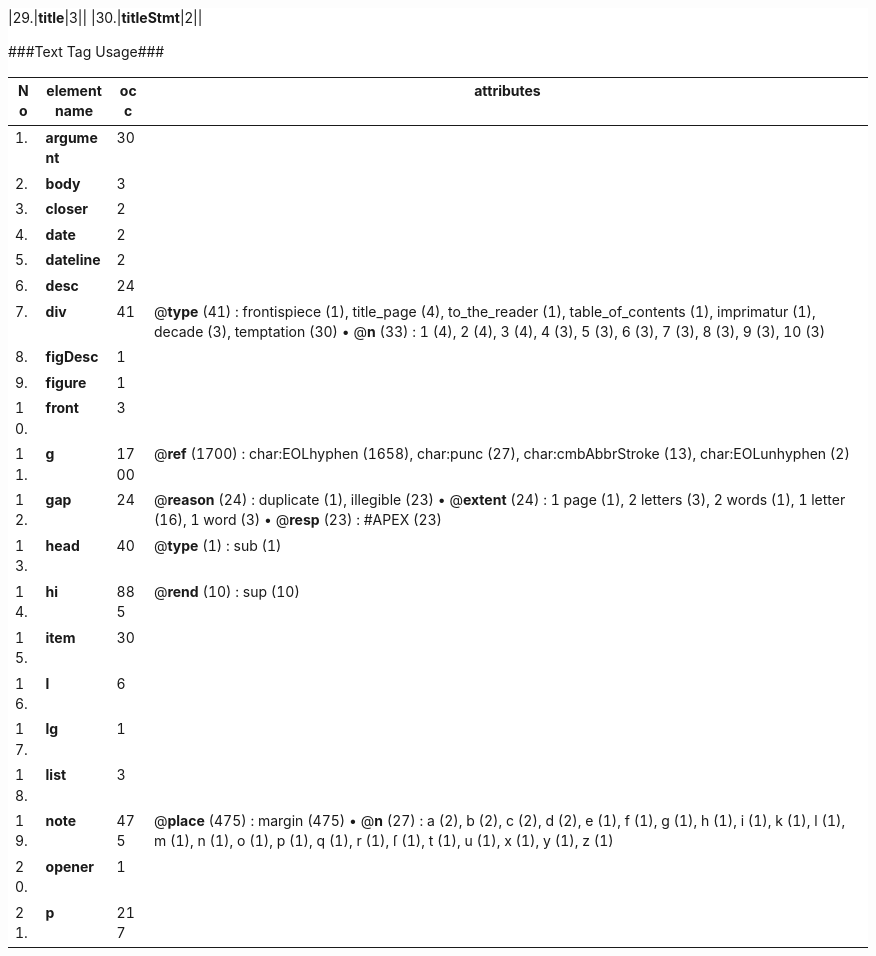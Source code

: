 |29.|__title__|3||
|30.|__titleStmt__|2||


###Text Tag Usage###

|No|element name|occ|attributes|
|---|---|---|---|
|1.|__argument__|30||
|2.|__body__|3||
|3.|__closer__|2||
|4.|__date__|2||
|5.|__dateline__|2||
|6.|__desc__|24||
|7.|__div__|41| @__type__ (41) : frontispiece (1), title_page (4), to_the_reader (1), table_of_contents (1), imprimatur (1), decade (3), temptation (30)  •  @__n__ (33) : 1 (4), 2 (4), 3 (4), 4 (3), 5 (3), 6 (3), 7 (3), 8 (3), 9 (3), 10 (3)|
|8.|__figDesc__|1||
|9.|__figure__|1||
|10.|__front__|3||
|11.|__g__|1700| @__ref__ (1700) : char:EOLhyphen (1658), char:punc (27), char:cmbAbbrStroke (13), char:EOLunhyphen (2)|
|12.|__gap__|24| @__reason__ (24) : duplicate (1), illegible (23)  •  @__extent__ (24) : 1 page (1), 2 letters (3), 2 words (1), 1 letter (16), 1 word (3)  •  @__resp__ (23) : #APEX (23)|
|13.|__head__|40| @__type__ (1) : sub (1)|
|14.|__hi__|885| @__rend__ (10) : sup (10)|
|15.|__item__|30||
|16.|__l__|6||
|17.|__lg__|1||
|18.|__list__|3||
|19.|__note__|475| @__place__ (475) : margin (475)  •  @__n__ (27) : a (2), b (2), c (2), d (2), e (1), f (1), g (1), h (1), i (1), k (1), l (1), m (1), n (1), o (1), p (1), q (1), r (1), ſ (1), t (1), u (1), x (1), y (1), z (1)|
|20.|__opener__|1||
|21.|__p__|217||